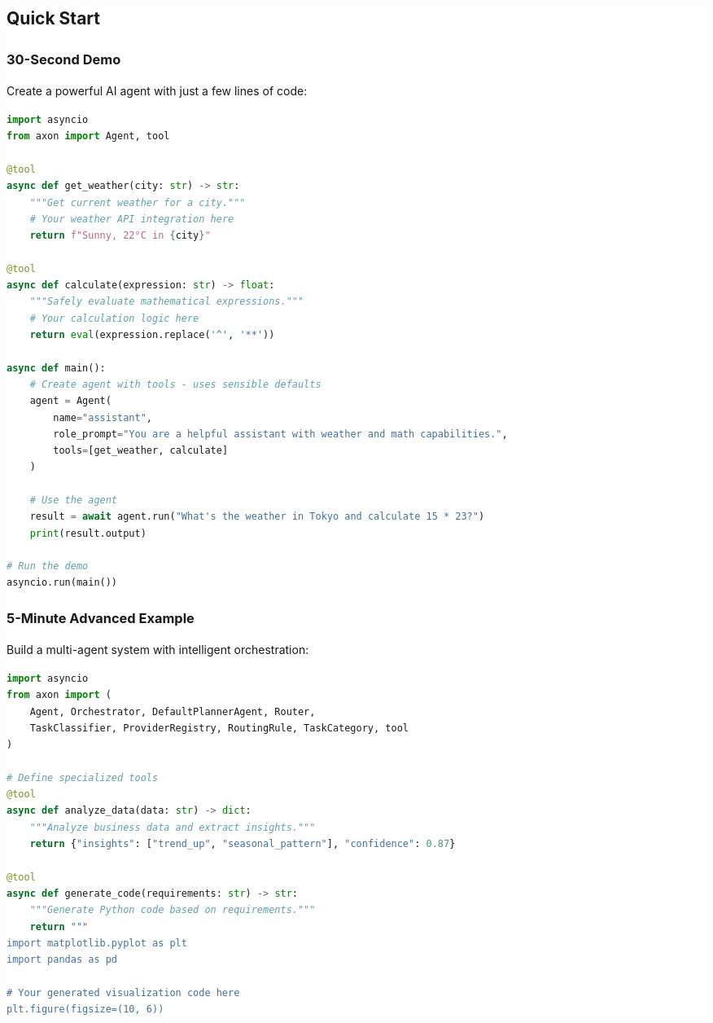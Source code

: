 ## Quick Start

### 30-Second Demo

Create a powerful AI agent with just a few lines of code:

```python
import asyncio
from axon import Agent, tool

@tool
async def get_weather(city: str) -> str:
    """Get current weather for a city."""
    # Your weather API integration here
    return f"Sunny, 22°C in {city}"

@tool
async def calculate(expression: str) -> float:
    """Safely evaluate mathematical expressions."""
    # Your calculation logic here
    return eval(expression.replace('^', '**'))

async def main():
    # Create agent with tools - uses sensible defaults
    agent = Agent(
        name="assistant",
        role_prompt="You are a helpful assistant with weather and math capabilities.",
        tools=[get_weather, calculate]
    )

    # Use the agent
    result = await agent.run("What's the weather in Tokyo and calculate 15 * 23?")
    print(result.output)

# Run the demo
asyncio.run(main())
```

### 5-Minute Advanced Example

Build a multi-agent system with intelligent orchestration:

```python
import asyncio
from axon import (
    Agent, Orchestrator, DefaultPlannerAgent, Router,
    TaskClassifier, ProviderRegistry, RoutingRule, TaskCategory, tool
)

# Define specialized tools
@tool
async def analyze_data(data: str) -> dict:
    """Analyze business data and extract insights."""
    return {"insights": ["trend_up", "seasonal_pattern"], "confidence": 0.87}

@tool
async def generate_code(requirements: str) -> str:
    """Generate Python code based on requirements."""
    return """
import matplotlib.pyplot as plt
import pandas as pd

# Your generated visualization code here
plt.figure(figsize=(10, 6))
```